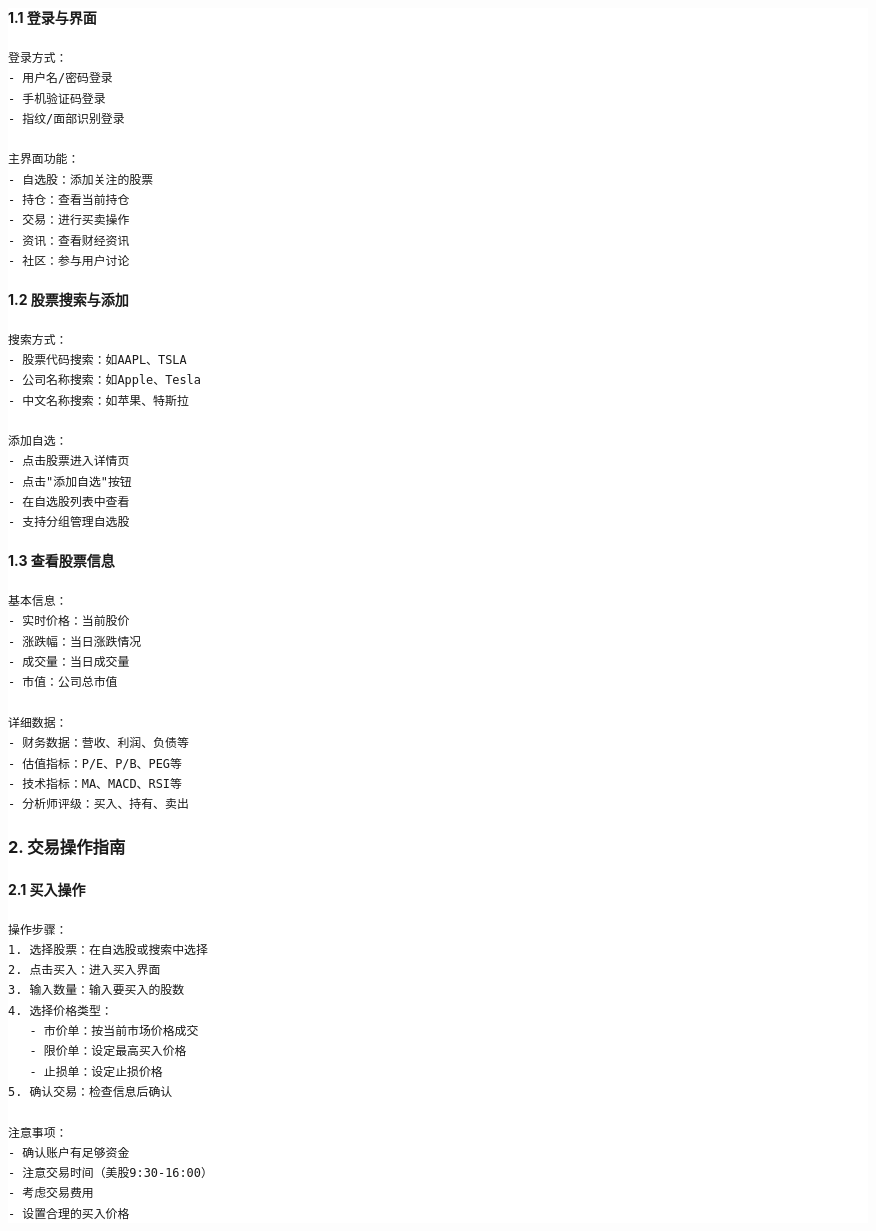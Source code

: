 #### 1.1 登录与界面
```
登录方式：
- 用户名/密码登录
- 手机验证码登录
- 指纹/面部识别登录

主界面功能：
- 自选股：添加关注的股票
- 持仓：查看当前持仓
- 交易：进行买卖操作
- 资讯：查看财经资讯
- 社区：参与用户讨论
```

#### 1.2 股票搜索与添加
```
搜索方式：
- 股票代码搜索：如AAPL、TSLA
- 公司名称搜索：如Apple、Tesla
- 中文名称搜索：如苹果、特斯拉

添加自选：
- 点击股票进入详情页
- 点击"添加自选"按钮
- 在自选股列表中查看
- 支持分组管理自选股
```

#### 1.3 查看股票信息
```
基本信息：
- 实时价格：当前股价
- 涨跌幅：当日涨跌情况
- 成交量：当日成交量
- 市值：公司总市值

详细数据：
- 财务数据：营收、利润、负债等
- 估值指标：P/E、P/B、PEG等
- 技术指标：MA、MACD、RSI等
- 分析师评级：买入、持有、卖出
```

### 2. 交易操作指南

#### 2.1 买入操作
```
操作步骤：
1. 选择股票：在自选股或搜索中选择
2. 点击买入：进入买入界面
3. 输入数量：输入要买入的股数
4. 选择价格类型：
   - 市价单：按当前市场价格成交
   - 限价单：设定最高买入价格
   - 止损单：设定止损价格
5. 确认交易：检查信息后确认

注意事项：
- 确认账户有足够资金
- 注意交易时间（美股9:30-16:00）
- 考虑交易费用
- 设置合理的买入价格
```
